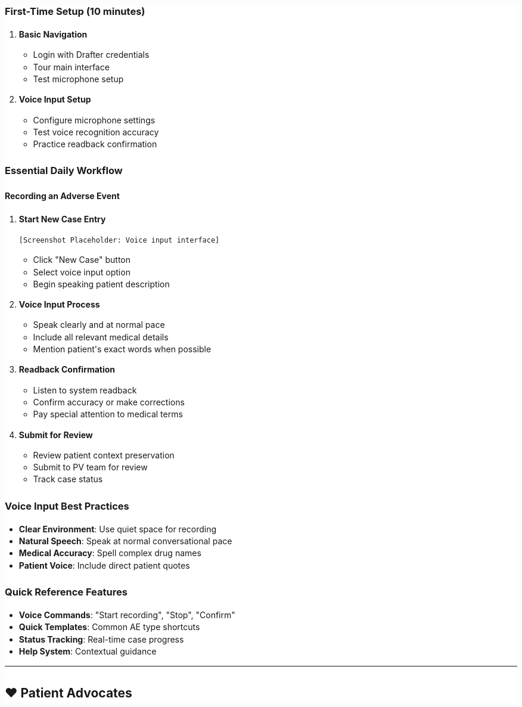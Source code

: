 ### First-Time Setup (10 minutes)
1. **Basic Navigation**
   - Login with Drafter credentials
   - Tour main interface
   - Test microphone setup

2. **Voice Input Setup**
   - Configure microphone settings
   - Test voice recognition accuracy
   - Practice readback confirmation

### Essential Daily Workflow

#### Recording an Adverse Event
1. **Start New Case Entry**
   ```
   [Screenshot Placeholder: Voice input interface]
   ```
   - Click "New Case" button
   - Select voice input option
   - Begin speaking patient description

2. **Voice Input Process**
   - Speak clearly and at normal pace
   - Include all relevant medical details
   - Mention patient's exact words when possible

3. **Readback Confirmation**
   - Listen to system readback
   - Confirm accuracy or make corrections
   - Pay special attention to medical terms

4. **Submit for Review**
   - Review patient context preservation
   - Submit to PV team for review
   - Track case status

### Voice Input Best Practices
- **Clear Environment**: Use quiet space for recording
- **Natural Speech**: Speak at normal conversational pace
- **Medical Accuracy**: Spell complex drug names
- **Patient Voice**: Include direct patient quotes

### Quick Reference Features
- **Voice Commands**: "Start recording", "Stop", "Confirm"
- **Quick Templates**: Common AE type shortcuts
- **Status Tracking**: Real-time case progress
- **Help System**: Contextual guidance

---

## ❤️ Patient Advocates
